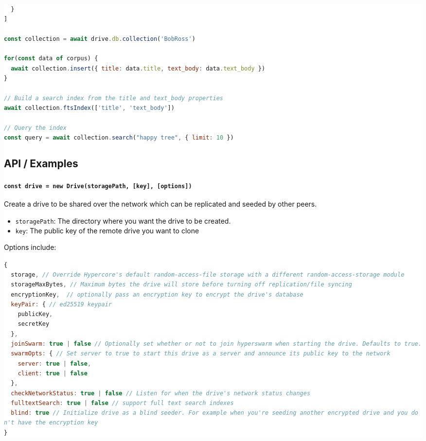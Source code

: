 ```js
  }
]

const collection = await drive.db.collection('BobRoss')

for(const data of corpus) {
  await collection.insert({ title: data.title, text_body: data.text_body })
}

// Build a search index from the title and text_body properties
await collection.ftsIndex(['title', 'text_body'])

// Query the index
const query = await collection.search("happy tree", { limit: 10 })
```

## API / Examples

#### `const drive = new Drive(storagePath, [key], [options])`

Create a drive to be shared over the network which can be replicated and seeded by other peers.

- `storagePath`: The directory where you want the drive to be created.
- `key`: The public key of the remote drive you want to clone

Options include:

```js
{
  storage, // Override Hypercore's default random-access-file storage with a different random-access-storage module
  storageMaxBytes, // Maximum bytes the drive will store before turning off replication/file syncing
  encryptionKey,  // optionally pass an encryption key to encrypt the drive's database
  keyPair: { // ed25519 keypair
    publicKey, 
    secretKey
  },
  joinSwarm: true | false // Optionally set whether or not to join hyperswarm when starting the drive. Defaults to true.
  swarmOpts: { // Set server to true to start this drive as a server and announce its public key to the network
    server: true | false,
    client: true | false
  },
  checkNetworkStatus: true | false // Listen for when the drive's network status changes
  fulltextSearch: true | false // support full text search indexes
  blind: true // Initialize drive as a blind seeder. For example when you're seeding another encrypted drive and you don't have the encryption key
}
```
